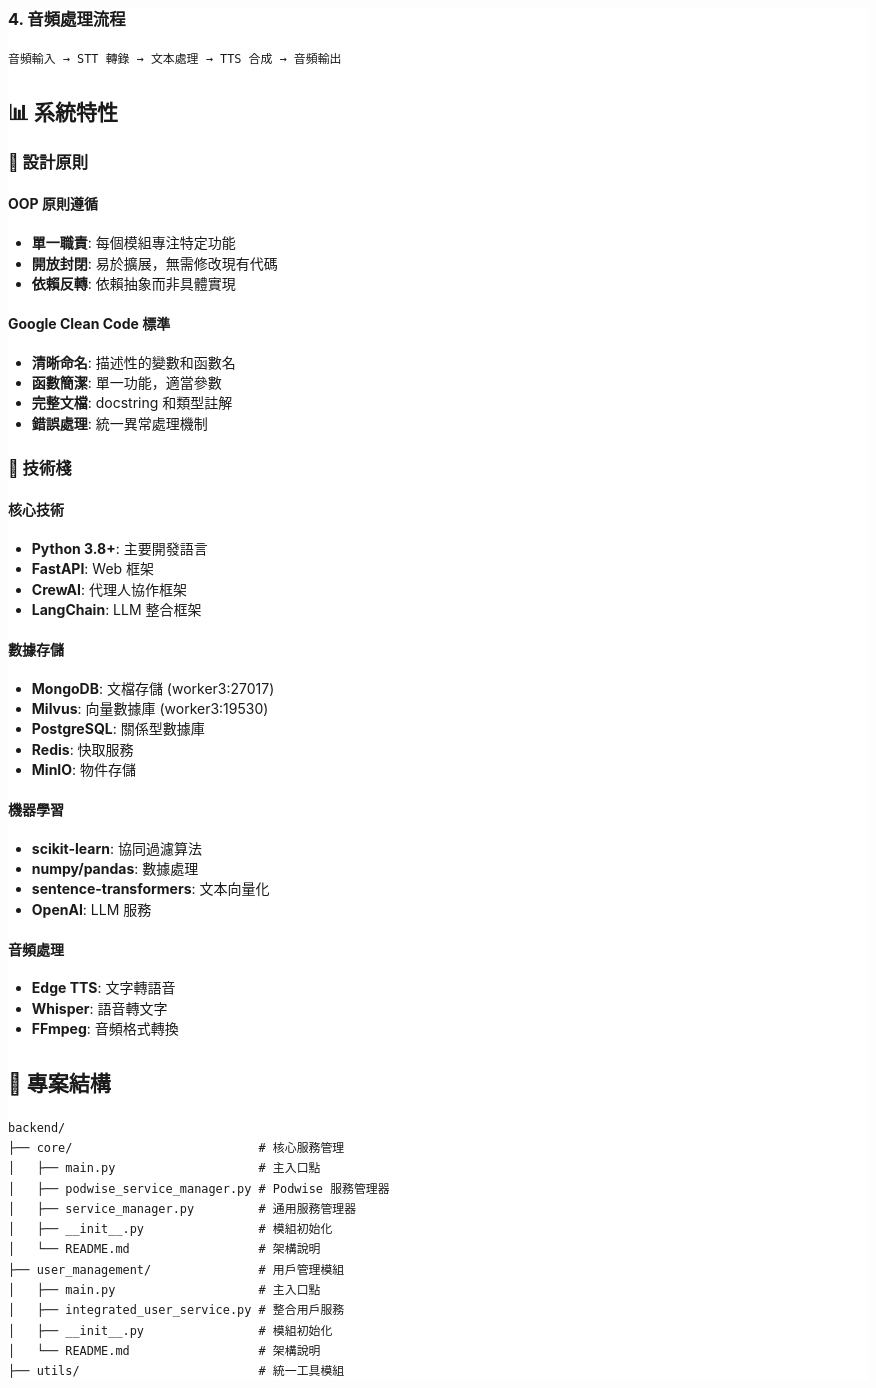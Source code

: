 ### 4. 音頻處理流程
```
音頻輸入 → STT 轉錄 → 文本處理 → TTS 合成 → 音頻輸出
```

## 📊 系統特性

### 🎯 設計原則

#### OOP 原則遵循
- **單一職責**: 每個模組專注特定功能
- **開放封閉**: 易於擴展，無需修改現有代碼
- **依賴反轉**: 依賴抽象而非具體實現

#### Google Clean Code 標準
- **清晰命名**: 描述性的變數和函數名
- **函數簡潔**: 單一功能，適當參數
- **完整文檔**: docstring 和類型註解
- **錯誤處理**: 統一異常處理機制

### 🔧 技術棧

#### 核心技術
- **Python 3.8+**: 主要開發語言
- **FastAPI**: Web 框架
- **CrewAI**: 代理人協作框架
- **LangChain**: LLM 整合框架

#### 數據存儲
- **MongoDB**: 文檔存儲 (worker3:27017)
- **Milvus**: 向量數據庫 (worker3:19530)
- **PostgreSQL**: 關係型數據庫
- **Redis**: 快取服務
- **MinIO**: 物件存儲

#### 機器學習
- **scikit-learn**: 協同過濾算法
- **numpy/pandas**: 數據處理
- **sentence-transformers**: 文本向量化
- **OpenAI**: LLM 服務

#### 音頻處理
- **Edge TTS**: 文字轉語音
- **Whisper**: 語音轉文字
- **FFmpeg**: 音頻格式轉換

## 📁 專案結構

```
backend/
├── core/                          # 核心服務管理
│   ├── main.py                    # 主入口點
│   ├── podwise_service_manager.py # Podwise 服務管理器
│   ├── service_manager.py         # 通用服務管理器
│   ├── __init__.py                # 模組初始化
│   └── README.md                  # 架構說明
├── user_management/               # 用戶管理模組
│   ├── main.py                    # 主入口點
│   ├── integrated_user_service.py # 整合用戶服務
│   ├── __init__.py                # 模組初始化
│   └── README.md                  # 架構說明
├── utils/                         # 統一工具模組
```
